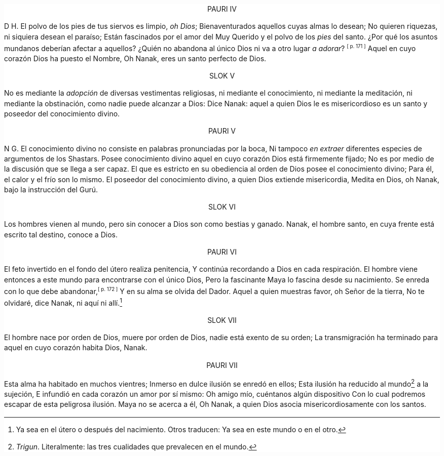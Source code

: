 <p style="text-align:center;">PAURI IV</p>

D H. El polvo de los pies de tus siervos es limpio, _oh Dios_;
Bienaventurados aquellos cuyas almas lo desean;
No quieren riquezas, ni siquiera desean el paraíso;
Están fascinados por el amor del Muy Querido y el polvo de los _pies_ del santo.
¿Por qué los asuntos mundanos deberían afectar a aquellos?
¿Quién no abandona al único Dios ni va a otro lugar _a adorar_? <span id="p171"><sup><small>[ p. 171 ]</small></sup></span>
Aquel en cuyo corazón Dios ha puesto el Nombre,
Oh Nanak, eres un santo perfecto de Dios.

<p style="text-align:center;">SLOK V</p>

No es mediante la _adopción_ de diversas vestimentas religiosas, ni mediante el conocimiento, ni mediante la meditación, ni mediante la obstinación, como nadie puede alcanzar a Dios:
Dice Nanak: aquel a quien Dios le es misericordioso es un santo y poseedor del conocimiento divino.

<p style="text-align:center;">PAURI V</p>

N G. El conocimiento divino no consiste en palabras pronunciadas por la boca,
Ni tampoco _en extraer_ diferentes especies de argumentos de los Shastars.
Posee conocimiento divino aquel en cuyo corazón Dios está firmemente fijado;
No es por medio de la discusión que se llega a ser capaz.
El que es estricto en su obediencia al orden de Dios posee el conocimiento divino;
Para él, el calor y el frío son lo mismo.
El poseedor del conocimiento divino, a quien Dios extiende misericordia,
Medita en Dios, oh Nanak, bajo la instrucción del Gurú.

<p style="text-align:center;">SLOK VI</p>

Los hombres vienen al mundo, pero sin conocer a Dios son como bestias y ganado.
Nanak, el hombre santo, en cuya frente está escrito tal destino, conoce a Dios.

<p style="text-align:center;">PAURI VI</p>

El feto invertido en el fondo del útero realiza penitencia,
Y continúa recordando a Dios en cada respiración.
El hombre viene entonces a este mundo para encontrarse con el único Dios,
Pero la fascinante Maya lo fascina desde su nacimiento.
Se enreda con lo que debe abandonar,<span id="p172"><sup><small>[ p. 172 ]</small></sup></span>
Y en su alma se olvida del Dador.
Aquel a quien muestras favor, oh Señor de la tierra,
No te olvidaré, dice Nanak, ni aquí ni allí.[^7]

<p style="text-align:center;">SLOK VII</p>

El hombre nace por orden de Dios, muere por orden de Dios, nadie está exento de su orden;
La transmigración ha terminado para aquel en cuyo corazón habita Dios, Nanak.

<p style="text-align:center;">PAURI VII</p>

Esta alma ha habitado en muchos vientres;
Inmerso en dulce ilusión se enredó en ellos;
Esta ilusión ha reducido al mundo[^8] a la sujeción,
E infundió en cada corazón un amor por sí mismo:
Oh amigo mío, cuéntanos algún dispositivo
Con lo cual podremos escapar de esta peligrosa ilusión.
Maya no se acerca a él,
Oh Nanak, a quien Dios asocia misericordiosamente con los santos.


[^1]: Las palabras _bawan akhari_ representan las cincuenta y dos letras del sánscrito. Se introduce y explica un número similar de palabras con significado religioso. La intención era que sus iniciales estuvieran en el orden de las letras sánscritas, pero, por alguna razón aún no explicada, no se respetó el orden previsto. Los sloks del Bawan Akhari tienen un significado religioso general; es en los pauris donde se encuentran las palabras elegidas para la exposición. El Bawan Akhari consta en total de cincuenta y cinco sloks y pauris.
[^2]: En la India, la madre se coloca primero. En inglés, siguiendo el modismo griego, se le da precedencia al padre.
[^3]: _Sahodara_, de _sah_, lo mismo, y _udar_, el útero. Compárese el griego adelphos y su derivación ordinaria de _a_, y _delphus_, el útero.
[^4]: _Mant nirodhara_. Los gyanis lo traducen como el hechizo más poderoso para salvar. Sin embargo, es el sánscrito _niruddhar mantar_, como se traduce en el texto.
[^5]: Akar. Literalmente: formas, cuerpos.
[^6]: Para que estén en su poder.
[^7]: Ya sea en el útero o después del nacimiento. Otros traducen: Ya sea en este mundo o en el otro.
[^8]: _Trigun_. Literalmente: las tres cualidades que prevalecen en el mundo.
[^9]: También traducido: El hombre hace el bien y el mal según el destino, como Dios mismo ha ordenado.
[^10]: También traducido—Que son fugaces como el tinte del cártamo y
[^11]: También traducido: No se trata de contar las oraciones dichas ni las acciones realizadas.
[^12]: Es decir, malas acciones.
[^13]: Es decir, los hombres son colocados en el mundo de acuerdo a sus buenas y malas acciones en nacimientos anteriores, y no por la interferencia especial de Dios.
[^14]: Estos son ejercicios del sistema religioso Jog. _Purak_, inspiración, es cerrar la fosa nasal derecha y aspirar aire por la izquierda; _kumbhak_, suspensión, tapar la boca y cerrar ambas fosas nasales; y _rechak_, espiración, a través de la fosa nasal derecha.
[^15]: Los cuatro puntos cardinales, los cuatro puntos intermedios, el cielo arriba y la tierra abajo.
[^16]: Literalmente: nada ocurre dos veces.
[^17]: Los hombres se divierten y al hacerlo derrochan.
[^18]: La tortura infligida por el dios de la muerte.
[^19]: También traducido: serás salvo.
[^20]: Literalmente—deberá caerse o desprenderse como las hojas de los árboles.
[^21]: Este slok es recitado por los trovadores sikh cuando comienzan a cantar,
[^22]: Es decir, Dios.
[^23]: _Bhadu_, bendito, feliz, del sánscrito _dhaddra_. Sin embargo, podría ser una corrupción de la palabra _bahadur_, valiente, héroe. Si se lee _so sobha du hoi_, la traducción sería: Él será honrado en ambos mundos.
[^24]: _Mani_, considerar las cosas como propias.
[^25]: Esto se explica en el sentido de que será muy humilde.
[^26]: Una metáfora de las disputas entre terratenientes indígenas. En una parcela en disputa, un demandante se adelanta, su oponente hace lo mismo. En el texto, la expresión significa tenerlo todo a su alcance.
[^27]: No volverás a vagar en la transmigración.
[^28]: Este pauri se repite como una gracia antes de las comidas.
[^29]: Los sikhs repiten este verso cuando se atan el turbante.
[^30]: También traducido: Él disfruta de la felicidad de Dios que llena cada corazón.
[^31]: Literalmente—innumerables.
[^32]: Ordenar a Dios de manera familiar que conceda favores mundanos, como enviar lluvia, curar enfermedades, proveer hijos a los padres, etc., es una práctica de los brahmanes.
[^33]: Literalmente: ninguno de ellos irá contigo.
[^34]: Esta línea y la anterior también se traducen—
[^35]: La cuenta del hombre con Dios siempre está en el lado del debe.
[^36]: _Akhar_. Literalmente: una letra. Sin embargo, hay un juego de palabras con la palabra. También significa indestructible, del sánscrito, una negación, y _kshar_, destrucción.
[^37]: Este slok y pauri LV son cantados por los Sikhs al concluir la entonación de un pasaje del Granth Sahib.